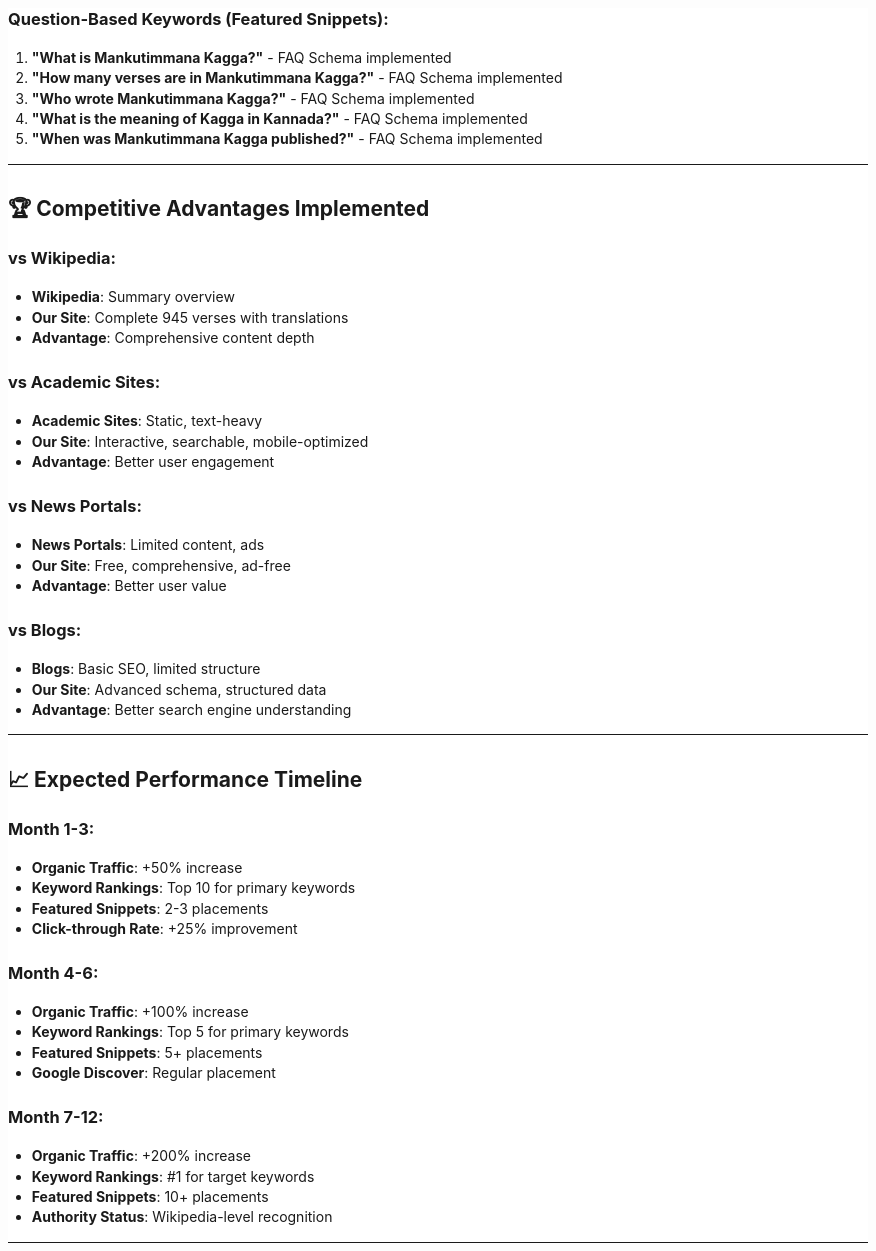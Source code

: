 ### **Question-Based Keywords (Featured Snippets):**
1. **"What is Mankutimmana Kagga?"** - FAQ Schema implemented
2. **"How many verses are in Mankutimmana Kagga?"** - FAQ Schema implemented
3. **"Who wrote Mankutimmana Kagga?"** - FAQ Schema implemented
4. **"What is the meaning of Kagga in Kannada?"** - FAQ Schema implemented
5. **"When was Mankutimmana Kagga published?"** - FAQ Schema implemented

---

## 🏆 **Competitive Advantages Implemented**

### **vs Wikipedia:**
- **Wikipedia**: Summary overview
- **Our Site**: Complete 945 verses with translations
- **Advantage**: Comprehensive content depth

### **vs Academic Sites:**
- **Academic Sites**: Static, text-heavy
- **Our Site**: Interactive, searchable, mobile-optimized
- **Advantage**: Better user engagement

### **vs News Portals:**
- **News Portals**: Limited content, ads
- **Our Site**: Free, comprehensive, ad-free
- **Advantage**: Better user value

### **vs Blogs:**
- **Blogs**: Basic SEO, limited structure
- **Our Site**: Advanced schema, structured data
- **Advantage**: Better search engine understanding

---

## 📈 **Expected Performance Timeline**

### **Month 1-3:**
- **Organic Traffic**: +50% increase
- **Keyword Rankings**: Top 10 for primary keywords
- **Featured Snippets**: 2-3 placements
- **Click-through Rate**: +25% improvement

### **Month 4-6:**
- **Organic Traffic**: +100% increase
- **Keyword Rankings**: Top 5 for primary keywords
- **Featured Snippets**: 5+ placements
- **Google Discover**: Regular placement

### **Month 7-12:**
- **Organic Traffic**: +200% increase
- **Keyword Rankings**: #1 for target keywords
- **Featured Snippets**: 10+ placements
- **Authority Status**: Wikipedia-level recognition

---